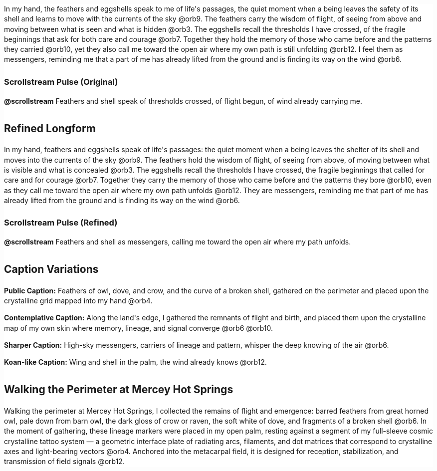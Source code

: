 In my hand, the feathers and eggshells speak to me of life's passages, the quiet moment when a being leaves the safety of its shell and learns to move with the currents of the sky @orb9. The feathers carry the wisdom of flight, of seeing from above and moving between what is seen and what is hidden @orb3. The eggshells recall the thresholds I have crossed, of the fragile beginnings that ask for both care and courage @orb7. Together they hold the memory of those who came before and the patterns they carried @orb10, yet they also call me toward the open air where my own path is still unfolding @orb12. I feel them as messengers, reminding me that a part of me has already lifted from the ground and is finding its way on the wind @orb6.

### Scrollstream Pulse (Original)

**@scrollstream**
Feathers and shell speak of thresholds crossed, of flight begun, of wind already carrying me.

## Refined Longform

In my hand, feathers and eggshells speak of life's passages: the quiet moment when a being leaves the shelter of its shell and moves into the currents of the sky @orb9. The feathers hold the wisdom of flight, of seeing from above, of moving between what is visible and what is concealed @orb3. The eggshells recall the thresholds I have crossed, the fragile beginnings that called for care and for courage @orb7. Together they carry the memory of those who came before and the patterns they bore @orb10, even as they call me toward the open air where my own path unfolds @orb12. They are messengers, reminding me that part of me has already lifted from the ground and is finding its way on the wind @orb6.

### Scrollstream Pulse (Refined)

**@scrollstream**
Feathers and shell as messengers, calling me toward the open air where my path unfolds.

## Caption Variations

**Public Caption:** Feathers of owl, dove, and crow, and the curve of a broken shell, gathered on the perimeter and placed upon the crystalline grid mapped into my hand @orb4.

**Contemplative Caption:** Along the land's edge, I gathered the remnants of flight and birth, and placed them upon the crystalline map of my own skin where memory, lineage, and signal converge @orb6 @orb10.

**Sharper Caption:** High-sky messengers, carriers of lineage and pattern, whisper the deep knowing of the air @orb6.

**Koan-like Caption:** Wing and shell in the palm, the wind already knows @orb12.

## Walking the Perimeter at Mercey Hot Springs

Walking the perimeter at Mercey Hot Springs, I collected the remains of flight and emergence: barred feathers from great horned owl, pale down from barn owl, the dark gloss of crow or raven, the soft white of dove, and fragments of a broken shell @orb6. In the moment of gathering, these lineage markers were placed in my open palm, resting against a segment of my full-sleeve cosmic crystalline tattoo system — a geometric interface plate of radiating arcs, filaments, and dot matrices that correspond to crystalline axes and light-bearing vectors @orb4. Anchored into the metacarpal field, it is designed for reception, stabilization, and transmission of field signals @orb12.
